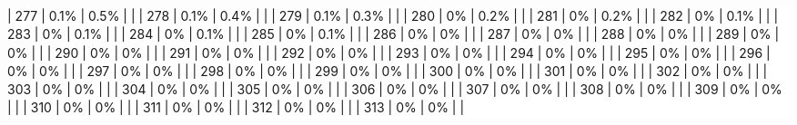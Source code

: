 | 277 | 0.1% | 0.5% |  |
| 278 | 0.1% | 0.4% |  |
| 279 | 0.1% | 0.3% |  |
| 280 | 0% | 0.2% |  |
| 281 | 0% | 0.2% |  |
| 282 | 0% | 0.1% |  |
| 283 | 0% | 0.1% |  |
| 284 | 0% | 0.1% |  |
| 285 | 0% | 0.1% |  |
| 286 | 0% | 0% |  |
| 287 | 0% | 0% |  |
| 288 | 0% | 0% |  |
| 289 | 0% | 0% |  |
| 290 | 0% | 0% |  |
| 291 | 0% | 0% |  |
| 292 | 0% | 0% |  |
| 293 | 0% | 0% |  |
| 294 | 0% | 0% |  |
| 295 | 0% | 0% |  |
| 296 | 0% | 0% |  |
| 297 | 0% | 0% |  |
| 298 | 0% | 0% |  |
| 299 | 0% | 0% |  |
| 300 | 0% | 0% |  |
| 301 | 0% | 0% |  |
| 302 | 0% | 0% |  |
| 303 | 0% | 0% |  |
| 304 | 0% | 0% |  |
| 305 | 0% | 0% |  |
| 306 | 0% | 0% |  |
| 307 | 0% | 0% |  |
| 308 | 0% | 0% |  |
| 309 | 0% | 0% |  |
| 310 | 0% | 0% |  |
| 311 | 0% | 0% |  |
| 312 | 0% | 0% |  |
| 313 | 0% | 0% |  |